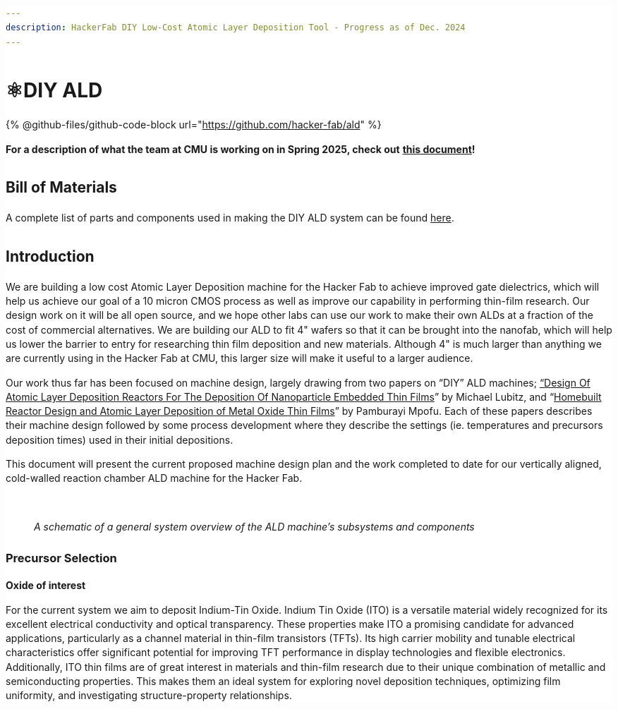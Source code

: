 ```yaml
---
description: HackerFab DIY Low-Cost Atomic Layer Deposition Tool - Progress as of Dec. 2024
---
```


# ⚛️DIY ALD

{% @github-files/github-code-block url="https://github.com/hacker-fab/ald" %}

**For a description of what the team at CMU is working on in Spring 2025, check out** [**this document**](https://docs.google.com/document/d/1hN6o0-Mjtj6w6XVKbcjDsQGZm-uqVoWmuRubTbs2fYQ/edit?usp=sharing)**!**

## Bill of Materials

A complete list of parts and components used in making the DIY ALD system can be found [here](https://docs.google.com/spreadsheets/d/197pMBbWlABzj44jjp_owc5-I_hZhAVBunhPJlZiwtF0/edit?usp=sharing).

## Introduction

We are building a low cost Atomic Layer Deposition machine for the Hacker Fab to achieve improved gate dielectrics, which will help us achieve our goal of a 10 micron CMOS process as well as improve our capability in performing thin-film research. Our design work on it will be all open source, and we hope other labs can use our work to make their own ALDs at a fraction of the cost of commercial alternatives. We are building our ALD to fit 4" wafers so that it can be brought into the nanofab, which will  help us lower the barrier to entry for researching thin film deposition and new materials. Although 4" is much larger than anything we are currently using in the Hacker Fab at CMU, this larger size will make it useful to a larger audience.&#x20;

Our work thus far has been focused on machine design, largely drawing from two papers on “DIY” ALD machines; [“Design Of Atomic Layer Deposition Reactors For The Deposition Of Nanoparticle Embedded Thin Films](https://scholarly.cmich.edu/?a=d\&d=CMUGR2011-79.1.53\&e=-------en-10--1--txt-txIN%7CtxAU%7CtxTI--------)” by Michael Lubitz, and “[Homebuilt Reactor Design and Atomic Layer Deposition of Metal Oxide Thin Films](https://www.diva-portal.org/smash/get/diva2:1567530/FULLTEXT01.pdf)” by Pamburayi Mpofu. Each of these papers describes their machine design followed by some process development where they describe the settings (ie. temperatures and precursors deposition times) used in their initial depositions.

This document will present the current proposed machine design plan  and the work completed to date for our vertically aligned, cold-walled reaction chamber ALD machine for the Hacker Fab.

<figure><img src="https://lh7-rt.googleusercontent.com/docsz/AD_4nXfGEA2ge76Ug5VYrrEUXQVPkmGxAkSsFNQRsP_ExbUplk3XmULc1PfGS7NXwYY04U56aEVdUGoV-Zj3FgiVi8JXVb9aOxFnSuCSNAWuBtcAAQdtQXW8V9VN45B9TP-sMSlerOVevQ?key=QQPBc4Ozd0oiz1Y6TLHcAr9d" alt=""><figcaption><p><em>A schematic of a general system overview of the ALD machine’s subsystems and components</em></p></figcaption></figure>

### Precursor Selection

**Oxide of interest**

For the current system we aim to deposit Indium-Tin Oxide. Indium Tin Oxide (ITO) is a versatile material widely recognized for its excellent electrical conductivity and optical transparency. These properties make ITO a promising candidate for advanced applications, particularly as a channel material in thin-film transistors (TFTs). Its high carrier mobility and tunable electrical characteristics offer significant potential for improving TFT performance in display technologies and flexible electronics. Additionally, ITO thin films are of great interest in materials and thin-film research due to their unique combination of metallic and semiconducting properties. This makes them an ideal system for exploring novel deposition techniques, optimizing film uniformity, and investigating structure-property relationships.&#x20;
